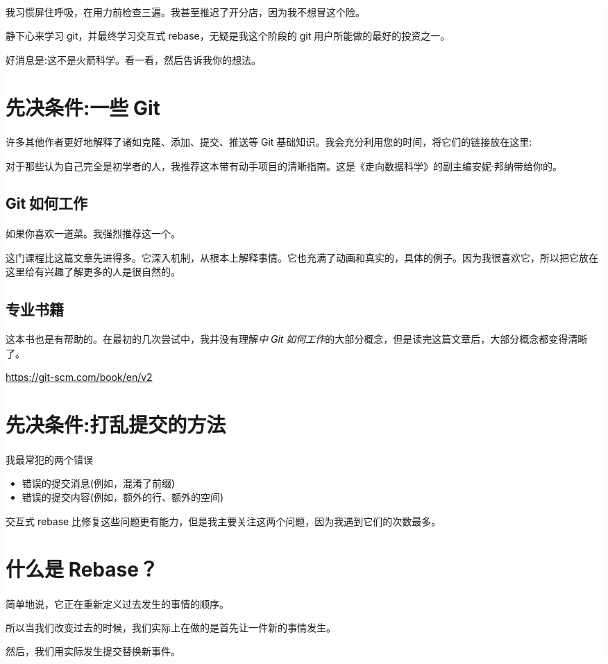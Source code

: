 我习惯屏住呼吸，在用力前检查三遍。我甚至推迟了开分店，因为我不想冒这个险。

静下心来学习 git，并最终学习交互式 rebase，无疑是我这个阶段的 git 用户所能做的最好的投资之一。

好消息是:这不是火箭科学。看一看，然后告诉我你的想法。

# 先决条件:一些 Git

许多其他作者更好地解释了诸如克隆、添加、提交、推送等 Git 基础知识。我会充分利用您的时间，将它们的链接放在这里:

对于那些认为自己完全是初学者的人，我推荐这本带有动手项目的清晰指南。这是《走向数据科学》的副主编安妮·邦纳带给你的。

</getting-started-with-git-and-github-6fcd0f2d4ac6>  

## Git 如何工作

如果你喜欢一道菜。我强烈推荐这一个。

这门课程比这篇文章先进得多。它深入机制，从根本上解释事情。它也充满了动画和真实的，具体的例子。因为我很喜欢它，所以把它放在这里给有兴趣了解更多的人是很自然的。

  

## 专业书籍

这本书也是有帮助的。在最初的几次尝试中，我并没有理解*中 Git 如何工作*的大部分概念，但是读完这篇文章后，大部分概念都变得清晰了。

<https://git-scm.com/book/en/v2>  

# 先决条件:打乱提交的方法

我最常犯的两个错误

*   错误的提交消息(例如，混淆了前缀)
*   错误的提交内容(例如，额外的行、额外的空间)

交互式 rebase 比修复这些问题更有能力，但是我主要关注这两个问题，因为我遇到它们的次数最多。

# 什么是 Rebase？

简单地说，它正在重新定义过去发生的事情的顺序。

所以当我们改变过去的时候，我们实际上在做的是首先让一件新的事情发生。

然后，我们用实际发生提交替换新事件。
